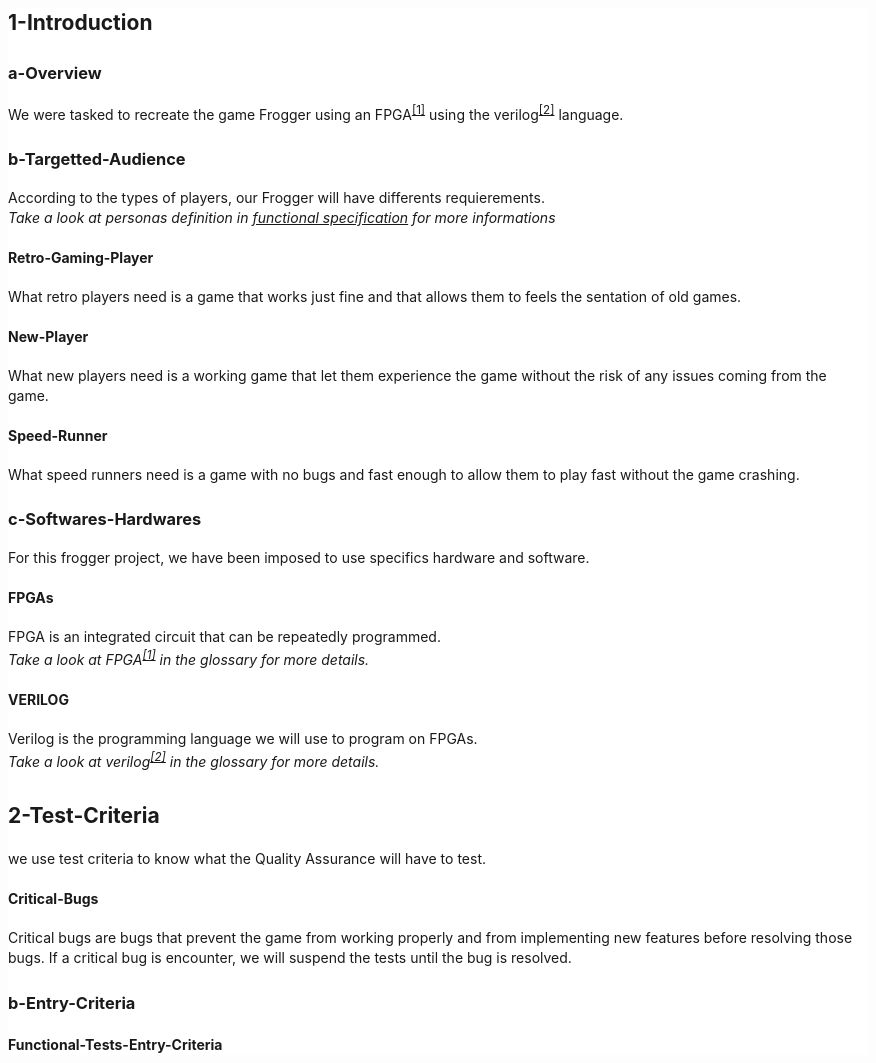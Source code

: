 ## 1-Introduction
### a-Overview
We were tasked to recreate the game Frogger using an FPGA<sup><a href="#1">[1]</a></sup> using the verilog<sup><a href="#2">[2]</a></sup> language.

### b-Targetted-Audience
According to the types of players, our Frogger will have differents requierements.<br>
<i>Take a look at personas definition in [functional specification](https://github.com/algosup/2024-2025-project-1-fpga-team-6/blob/main/Documents/FunctionalSpecifications/functionalSpecifications.md#4-personas-definition) for more informations</i>

#### Retro-Gaming-Player
What retro players need is a game that works just fine and that allows them to feels the sentation of old games.

#### New-Player
What new players need is a working game that let them experience the game without the risk of any issues coming from the game.

#### Speed-Runner
What speed runners need is a game with no bugs and fast enough to allow them to play fast without the game crashing.

### c-Softwares-Hardwares
For this frogger project, we have been imposed to use specifics hardware and software.

#### FPGAs
FPGA is an integrated circuit that can be repeatedly programmed.
<br><i>Take a look at FPGA<sup><a href="#1">[1]</a></sup> in the glossary for more details.</i>

#### VERILOG
Verilog is the programming language we will use to program on FPGAs.
<br><i>Take a look at verilog<sup><a href="#2">[2]</a></sup> in the glossary for more details.</i>

## 2-Test-Criteria
we use test criteria to know what the Quality Assurance will have to test.

#### Critical-Bugs
Critical bugs are bugs that prevent the game from working properly and from implementing new features before resolving those bugs. If a critical bug is encounter, we will suspend the tests until the bug is resolved.

### b-Entry-Criteria
#### Functional-Tests-Entry-Criteria